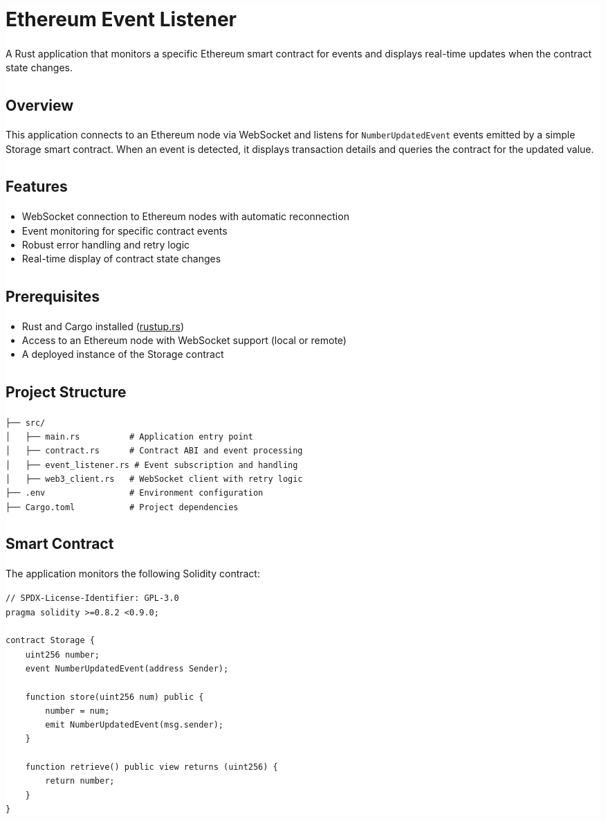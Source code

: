 # Ethereum Event Listener

A Rust application that monitors a specific Ethereum smart contract for events and displays real-time updates when the contract state changes.

## Overview

This application connects to an Ethereum node via WebSocket and listens for `NumberUpdatedEvent` events emitted by a simple Storage smart contract. When an event is detected, it displays transaction details and queries the contract for the updated value.

## Features

- WebSocket connection to Ethereum nodes with automatic reconnection
- Event monitoring for specific contract events
- Robust error handling and retry logic
- Real-time display of contract state changes

## Prerequisites

- Rust and Cargo installed ([rustup.rs](https://rustup.rs/))
- Access to an Ethereum node with WebSocket support (local or remote)
- A deployed instance of the Storage contract

## Project Structure

```
├── src/
│   ├── main.rs          # Application entry point
│   ├── contract.rs      # Contract ABI and event processing
│   ├── event_listener.rs # Event subscription and handling
│   ├── web3_client.rs   # WebSocket client with retry logic
├── .env                 # Environment configuration
├── Cargo.toml           # Project dependencies
```

## Smart Contract

The application monitors the following Solidity contract:

```solidity
// SPDX-License-Identifier: GPL-3.0
pragma solidity >=0.8.2 <0.9.0;

contract Storage {
    uint256 number;
    event NumberUpdatedEvent(address Sender);

    function store(uint256 num) public {
        number = num;
        emit NumberUpdatedEvent(msg.sender);
    }

    function retrieve() public view returns (uint256) {
        return number;
    }
}
```
